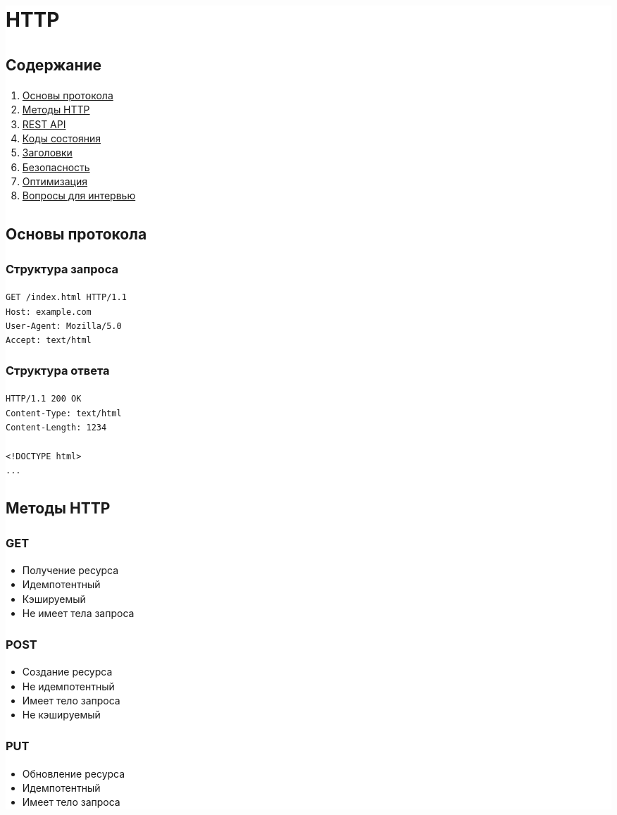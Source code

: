  # HTTP

## Содержание
1. [Основы протокола](#основы-протокола)
2. [Методы HTTP](#методы-http)
3. [REST API](#rest-api)
4. [Коды состояния](#коды-состояния)
5. [Заголовки](#заголовки)
6. [Безопасность](#безопасность)
7. [Оптимизация](#оптимизация)
8. [Вопросы для интервью](#вопросы-для-интервью)

## Основы протокола

### Структура запроса
```
GET /index.html HTTP/1.1
Host: example.com
User-Agent: Mozilla/5.0
Accept: text/html
```

### Структура ответа
```
HTTP/1.1 200 OK
Content-Type: text/html
Content-Length: 1234

<!DOCTYPE html>
...
```

## Методы HTTP

### GET
- Получение ресурса
- Идемпотентный
- Кэшируемый
- Не имеет тела запроса

### POST
- Создание ресурса
- Не идемпотентный
- Имеет тело запроса
- Не кэшируемый

### PUT
- Обновление ресурса
- Идемпотентный
- Имеет тело запроса
